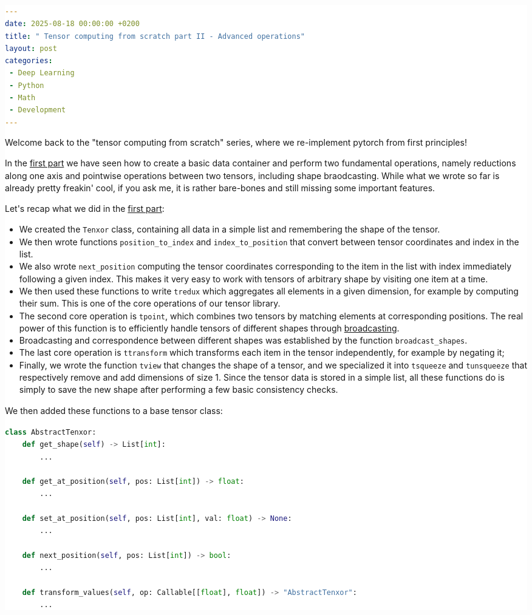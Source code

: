 ```yaml
---
date: 2025-08-18 00:00:00 +0200
title: " Tensor computing from scratch part II - Advanced operations"
layout: post
categories:
 - Deep Learning
 - Python
 - Math
 - Development
---
```


Welcome back to the "tensor computing from scratch" series, where we re-implement pytorch from first principles!

In the <a href="{% post_url 2025-01-17-tenxor-computing-part-1 %}">first part</a> we have seen how to create a basic data container and perform two fundamental operations, namely reductions along one axis and pointwise operations between two tensors, including shape braodcasting.
While what we wrote so far is already pretty freakin' cool, if you ask me, it is rather bare-bones and still missing some important features.



Let's recap what we did in the <a href="{% post_url 2025-01-17-tenxor-computing-part-1 %}"> first part</a>:
  - We created the `Tenxor` class, containing all data in a simple list and remembering the shape of the tensor.
  - We then wrote functions `position_to_index` and `index_to_position` that convert between tensor coordinates and index in the list.
  - We also wrote `next_position` computing the tensor coordinates corresponding to the item in the list with index immediately following a given index.
    This makes it very easy to work with tensors of arbitrary shape by visiting one item at a time.
  - We then used these functions to write `tredux` which aggregates all elements in a given dimension, for example by computing their sum.
    This is one of the core operations of our tensor library.
  - The second core operation is `tpoint`, which combines two tensors by matching elements at corresponding positions.
    The real power of this function is to efficiently handle tensors of different shapes through [broadcasting](https://numpy.org/doc/stable/user/basics.broadcasting.html).
  - Broadcasting and correspondence between different shapes was established by the function `broadcast_shapes`.
  - The last core operation is `ttransform` which transforms each item in the tensor independently, for example by negating it;
  - Finally, we wrote the function `tview` that changes the shape of a tensor, and we specialized it into `tsqueeze` and `tunsqueeze` that respectively remove and add dimensions of size 1. Since the tensor data is stored in a simple list, all these functions do is simply to save the new shape after performing a few basic consistency checks.

We then added these functions to a base tensor class:

```python
class AbstractTenxor:
    def get_shape(self) -> List[int]:
        ...

    def get_at_position(self, pos: List[int]) -> float:
        ...

    def set_at_position(self, pos: List[int], val: float) -> None:
        ...

    def next_position(self, pos: List[int]) -> bool:
        ...

    def transform_values(self, op: Callable[[float], float]) -> "AbstractTenxor":
        ...
```
